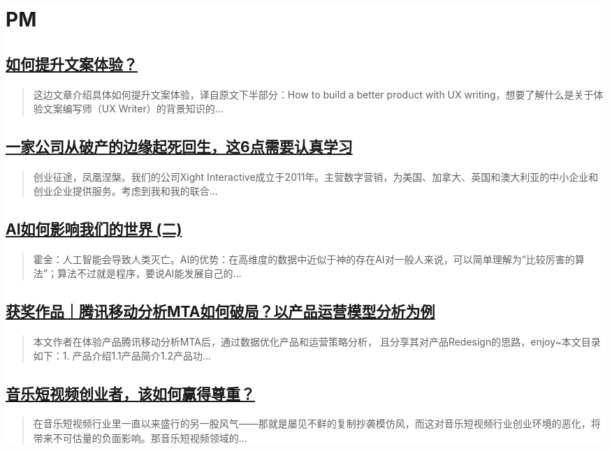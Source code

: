 # PM 
 ## [如何提升文案体验？](http://www.woshipm.com/copy/1087340.html)
 > 这边文章介绍具体如何提升文案体验，译自原文下半部分：How to build a better product with UX writing，想要了解什么是关于体验文案编写师（UX Writer）的背景知识的...
 ## [一家公司从破产的边缘起死回生，这6点需要认真学习](http://www.woshipm.com/chuangye/1087570.html)
 > 创业征途，凤凰涅槃。我们的公司Xight Interactive成立于2011年。主营数字营销，为美国、加拿大、英国和澳大利亚的中小企业和创业企业提供服务。考虑到我和我的联合...
 ## [AI如何影响我们的世界 (二)](http://www.woshipm.com/ai/1087154.html)
 > 霍金：人工智能会导致人类灭亡。AI的优势：在高维度的数据中近似于神的存在AI对一般人来说，可以简单理解为“比较厉害的算法”；算法不过就是程序，要说AI能发展自己的...
 ## [获奖作品｜腾讯移动分析MTA如何破局？以产品运营模型分析为例](http://www.woshipm.com/evaluating/1087405.html)
 > 本文作者在体验产品腾讯移动分析MTA后，通过数据优化产品和运营策略分析， 且分享其对产品Redesign的思路，enjoy~本文目录如下：1. 产品介绍1.1产品简介1.2产品功...
 ## [音乐短视频创业者，该如何赢得尊重？](http://www.woshipm.com/chuangye/1087466.html)
 > 在音乐短视频行业里一直以来盛行的另一股风气——那就是屡见不鲜的复制抄袭模仿风，而这对音乐短视频行业创业环境的恶化，将带来不可估量的负面影响。那音乐短视频领域的...

    